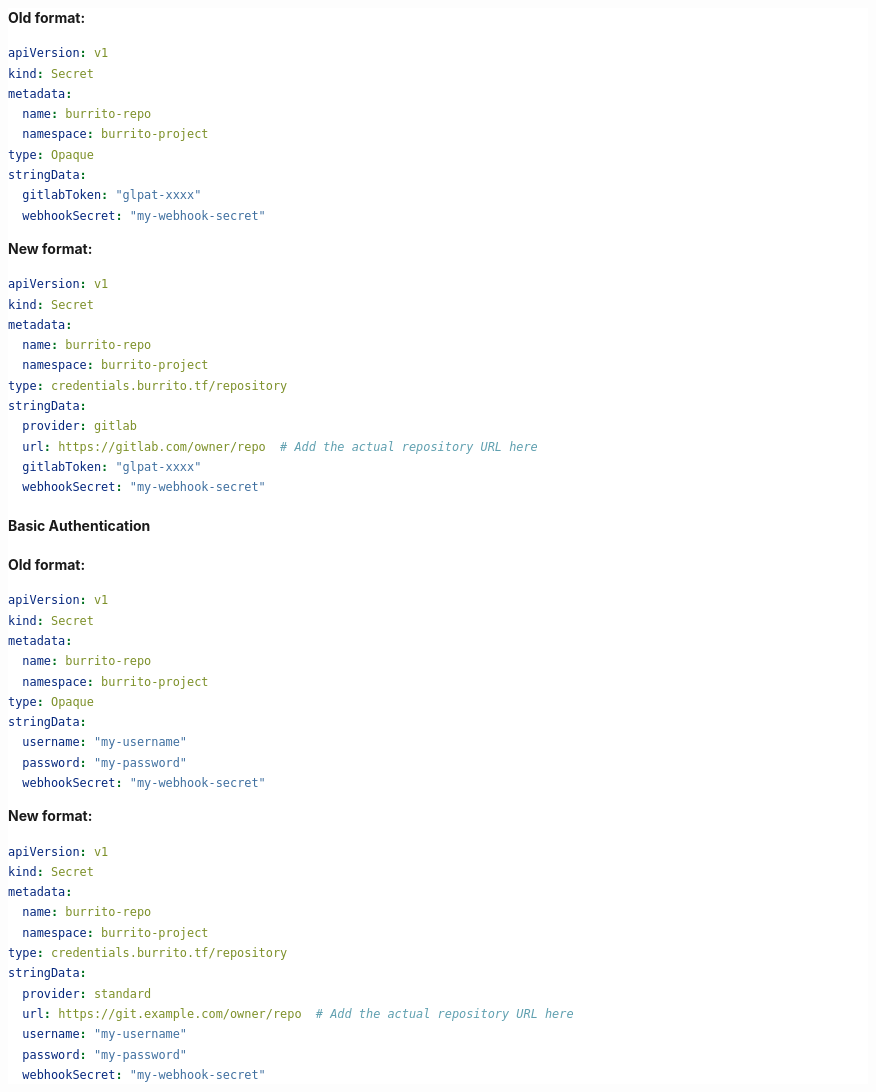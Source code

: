 **Old format:**

```yaml
apiVersion: v1
kind: Secret
metadata:
  name: burrito-repo
  namespace: burrito-project
type: Opaque
stringData:
  gitlabToken: "glpat-xxxx"
  webhookSecret: "my-webhook-secret"
```

**New format:**

```yaml
apiVersion: v1
kind: Secret
metadata:
  name: burrito-repo
  namespace: burrito-project
type: credentials.burrito.tf/repository
stringData:
  provider: gitlab
  url: https://gitlab.com/owner/repo  # Add the actual repository URL here
  gitlabToken: "glpat-xxxx"
  webhookSecret: "my-webhook-secret"
```

#### Basic Authentication

**Old format:**

```yaml
apiVersion: v1
kind: Secret
metadata:
  name: burrito-repo
  namespace: burrito-project
type: Opaque
stringData:
  username: "my-username"
  password: "my-password"
  webhookSecret: "my-webhook-secret"
```

**New format:**

```yaml
apiVersion: v1
kind: Secret
metadata:
  name: burrito-repo
  namespace: burrito-project
type: credentials.burrito.tf/repository
stringData:
  provider: standard
  url: https://git.example.com/owner/repo  # Add the actual repository URL here
  username: "my-username"
  password: "my-password"
  webhookSecret: "my-webhook-secret"
```

